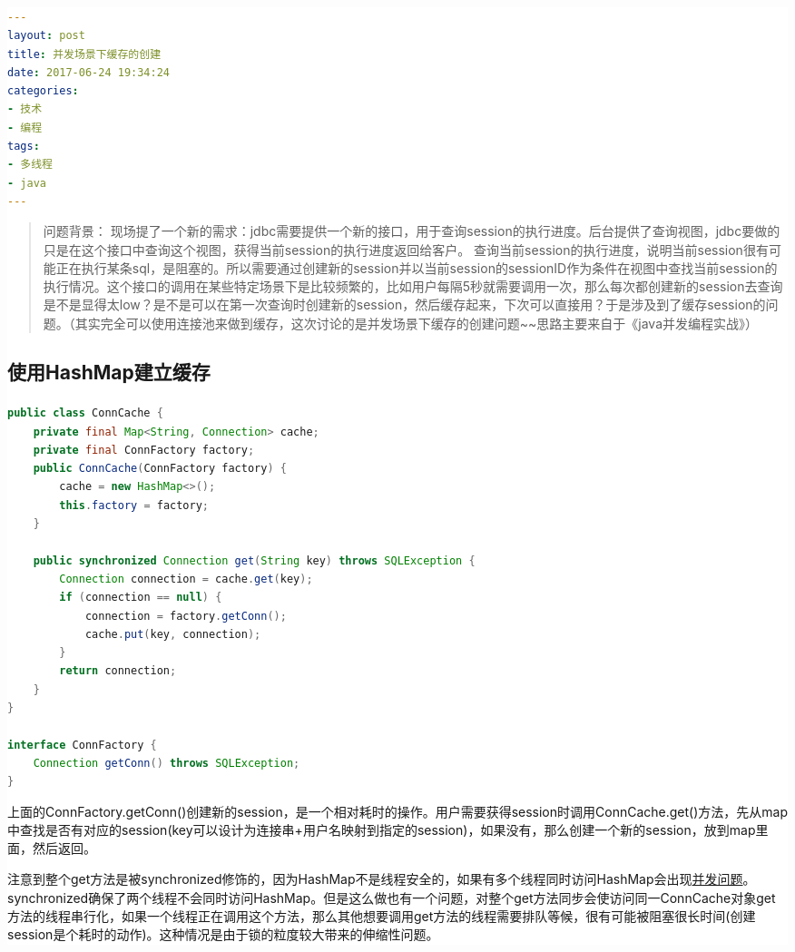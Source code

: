 ```yaml
---
layout: post
title: 并发场景下缓存的创建
date: 2017-06-24 19:34:24
categories: 
- 技术
- 编程
tags: 
- 多线程
- java
---
```

> 问题背景：
> 现场提了一个新的需求：jdbc需要提供一个新的接口，用于查询session的执行进度。后台提供了查询视图，jdbc要做的只是在这个接口中查询这个视图，获得当前session的执行进度返回给客户。
> 查询当前session的执行进度，说明当前session很有可能正在执行某条sql，是阻塞的。所以需要通过创建新的session并以当前session的sessionID作为条件在视图中查找当前session的执行情况。这个接口的调用在某些特定场景下是比较频繁的，比如用户每隔5秒就需要调用一次，那么每次都创建新的session去查询是不是显得太low？是不是可以在第一次查询时创建新的session，然后缓存起来，下次可以直接用？于是涉及到了缓存session的问题。（其实完全可以使用连接池来做到缓存，这次讨论的是并发场景下缓存的创建问题~~思路主要来自于《java并发编程实战》）



## 使用HashMap建立缓存

```java
public class ConnCache {
	private final Map<String, Connection> cache;
	private final ConnFactory factory;
	public ConnCache(ConnFactory factory) {
		cache = new HashMap<>();
		this.factory = factory;
	}
	
	public synchronized Connection get(String key) throws SQLException {
		Connection connection = cache.get(key);
		if (connection == null) {
			connection = factory.getConn();
			cache.put(key, connection);
		}
		return connection;
	}
}

interface ConnFactory {
	Connection getConn() throws SQLException;
}
```
上面的ConnFactory.getConn()创建新的session，是一个相对耗时的操作。用户需要获得session时调用ConnCache.get()方法，先从map中查找是否有对应的session(key可以设计为连接串+用户名映射到指定的session)，如果没有，那么创建一个新的session，放到map里面，然后返回。

注意到整个get方法是被synchronized修饰的，因为HashMap不是线程安全的，如果有多个线程同时访问HashMap会出现[并发问题](http://coolshell.cn/articles/9606.html)。
synchronized确保了两个线程不会同时访问HashMap。但是这么做也有一个问题，对整个get方法同步会使访问同一ConnCache对象get方法的线程串行化，如果一个线程正在调用这个方法，那么其他想要调用get方法的线程需要排队等候，很有可能被阻塞很长时间(创建session是个耗时的动作)。这种情况是由于锁的粒度较大带来的伸缩性问题。

